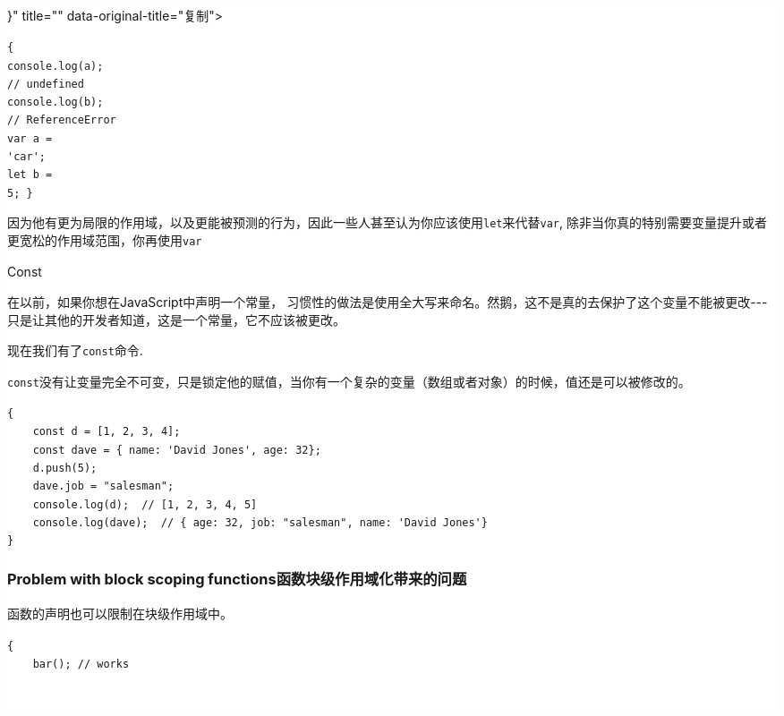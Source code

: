 }" title="" data-original-title="复制"></span>
      <span type="button" class="saveToNote code-tool" data-toggle="tooltip" data-placement="top" title="" data-original-title="放进笔记"></span>
      </div>
      </div><pre class="hljs javascript"><code>{ 
    <span class="hljs-built_in">console</span>.log(a); <span class="hljs-comment">// undefined</span>
    <span class="hljs-built_in">console</span>.log(b); <span class="hljs-comment">// ReferenceError</span>
    <span class="hljs-keyword">var</span> a = <span class="hljs-string">'car'</span>;
    <span class="hljs-keyword">let</span> b = <span class="hljs-number">5</span>;
}</code></pre>
<p>因为他有更为局限的作用域，以及更能被预测的行为，因此一些人甚至认为你应该使用<code>let</code>来代替<code>var</code>, 除非当你真的特别需要变量提升或者更宽松的作用域范围，你再使用<code>var</code></p>
<p>Const</p>
<p>在以前，如果你想在JavaScript中声明一个常量， 习惯性的做法是使用全大写来命名。然鹅，这不是真的去保护了这个变量不能被更改---只是让其他的开发者知道，这是一个常量，它不应该被更改。</p>
<p>现在我们有了<code>const</code>命令.</p>
<p><code>const</code>没有让变量完全不可变，只是锁定他的赋值，当你有一个复杂的变量（数组或者对象）的时候，值还是可以被修改的。</p>
<div class="widget-codetool" style="display:none;">
      <div class="widget-codetool--inner">
      <span class="selectCode code-tool" data-toggle="tooltip" data-placement="top" title="" data-original-title="全选"></span>
      <span type="button" class="copyCode code-tool" data-toggle="tooltip" data-placement="top" data-clipboard-text="{
    const d = [1, 2, 3, 4];
    const dave = { name: 'David Jones', age: 32};
    d.push(5); 
    dave.job = &quot;salesman&quot;;
    console.log(d);  // [1, 2, 3, 4, 5]
    console.log(dave);  // { age: 32, job: &quot;salesman&quot;, name: 'David Jones'}
}" title="" data-original-title="复制"></span>
      <span type="button" class="saveToNote code-tool" data-toggle="tooltip" data-placement="top" title="" data-original-title="放进笔记"></span>
      </div>
      </div><pre class="hljs clojure"><code>{
    const d = [<span class="hljs-number">1</span>, <span class="hljs-number">2</span>, <span class="hljs-number">3</span>, <span class="hljs-number">4</span>]<span class="hljs-comment">;</span>
    const dave = { name: 'David Jones', age: <span class="hljs-number">32</span>}<span class="hljs-comment">;</span>
    d.push(<span class="hljs-number">5</span>)<span class="hljs-comment">; </span>
    dave.job = <span class="hljs-string">"salesman"</span><span class="hljs-comment">;</span>
    console.log(<span class="hljs-name">d</span>)<span class="hljs-comment">;  // [1, 2, 3, 4, 5]</span>
    console.log(<span class="hljs-name">dave</span>)<span class="hljs-comment">;  // { age: 32, job: "salesman", name: 'David Jones'}</span>
}</code></pre>
<h3 id="articleHeader5">Problem with block scoping functions函数块级作用域化带来的问题</h3>
<p>函数的声明也可以限制在块级作用域中。</p>
<div class="widget-codetool" style="display:none;">
      <div class="widget-codetool--inner">
      <span class="selectCode code-tool" data-toggle="tooltip" data-placement="top" title="" data-original-title="全选"></span>
      <span type="button" class="copyCode code-tool" data-toggle="tooltip" data-placement="top" data-clipboard-text="{
    bar(); // works
    function bar() { /* do something */ }
}
bar();  // doesn't work" title="" data-original-title="复制"></span>
      <span type="button" class="saveToNote code-tool" data-toggle="tooltip" data-placement="top" title="" data-original-title="放进笔记"></span>
      </div>
      </div><pre class="hljs actionscript"><code>{
    bar(); <span class="hljs-comment">// works</span>